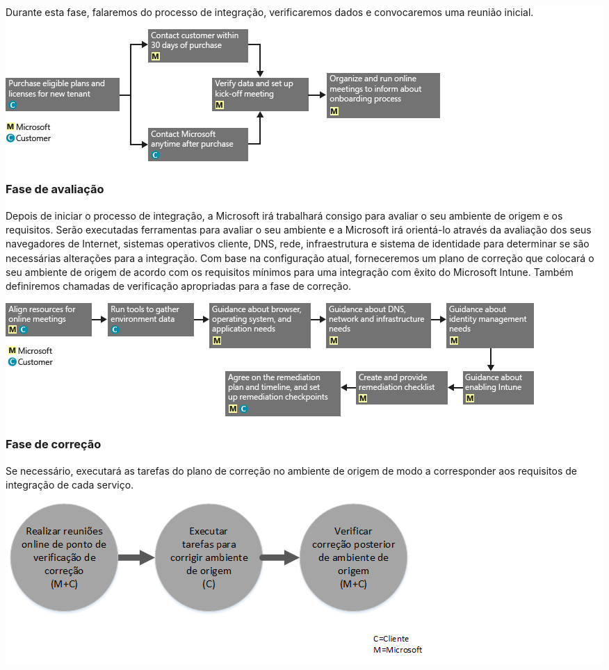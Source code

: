 Durante esta fase, falaremos do processo de integração, verificaremos dados e convocaremos uma reunião inicial.

![](../Image/Intune_initiate_phase_9-15-15_v2.png)

### Fase de avaliação
Depois de iniciar o processo de integração, a Microsoft irá trabalhará consigo para avaliar o seu ambiente de origem e os requisitos. Serão executadas ferramentas para avaliar o seu ambiente e a Microsoft irá orientá-lo através da avaliação dos seus navegadores de Internet, sistemas operativos cliente, DNS, rede, infraestrutura e sistema de identidade para determinar se são necessárias alterações para a integração. Com base na configuração atual, forneceremos um plano de correção que colocará o seu ambiente de origem de acordo com os requisitos mínimos para uma integração com êxito do Microsoft Intune. Também definiremos chamadas de verificação apropriadas para a fase de correção.

![](../Image/Intune_assess_phase_9-15-15.png)

### Fase de correção
Se necessário, executará as tarefas do plano de correção no ambiente de origem de modo a corresponder aos requisitos de integração de cada serviço.

![](../Image/Microsoft_Intune_onboarding_remediate_phase_1.png)
